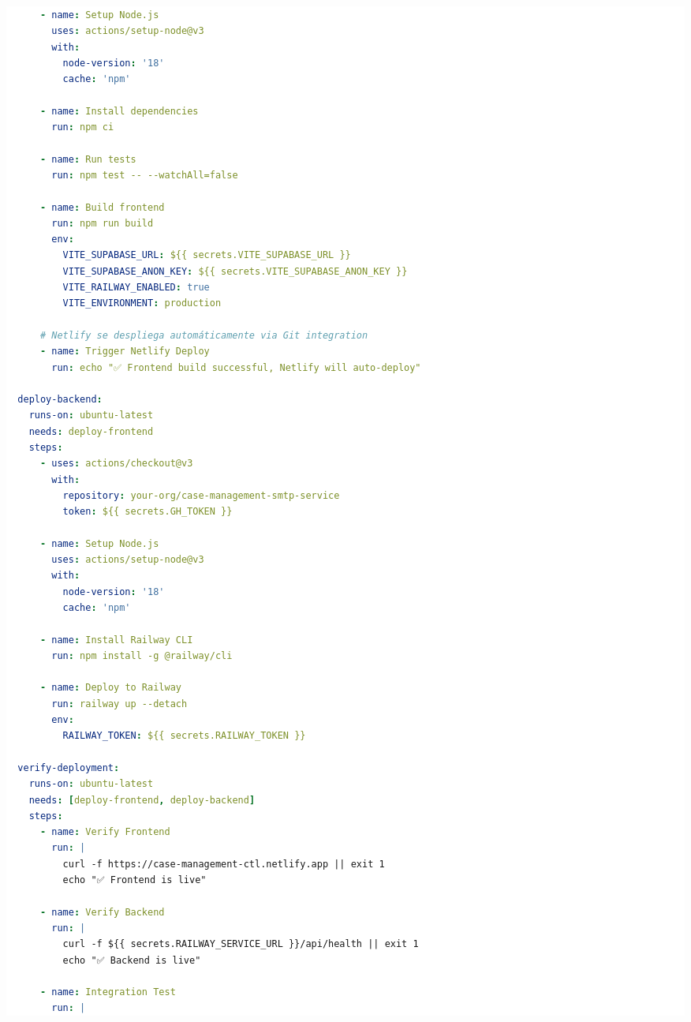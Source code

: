 ```yaml
      - name: Setup Node.js
        uses: actions/setup-node@v3
        with:
          node-version: '18'
          cache: 'npm'
      
      - name: Install dependencies
        run: npm ci
      
      - name: Run tests
        run: npm test -- --watchAll=false
      
      - name: Build frontend
        run: npm run build
        env:
          VITE_SUPABASE_URL: ${{ secrets.VITE_SUPABASE_URL }}
          VITE_SUPABASE_ANON_KEY: ${{ secrets.VITE_SUPABASE_ANON_KEY }}
          VITE_RAILWAY_ENABLED: true
          VITE_ENVIRONMENT: production
      
      # Netlify se despliega automáticamente via Git integration
      - name: Trigger Netlify Deploy
        run: echo "✅ Frontend build successful, Netlify will auto-deploy"

  deploy-backend:
    runs-on: ubuntu-latest
    needs: deploy-frontend
    steps:
      - uses: actions/checkout@v3
        with:
          repository: your-org/case-management-smtp-service
          token: ${{ secrets.GH_TOKEN }}
      
      - name: Setup Node.js
        uses: actions/setup-node@v3
        with:
          node-version: '18'
          cache: 'npm'
      
      - name: Install Railway CLI
        run: npm install -g @railway/cli
      
      - name: Deploy to Railway
        run: railway up --detach
        env:
          RAILWAY_TOKEN: ${{ secrets.RAILWAY_TOKEN }}

  verify-deployment:
    runs-on: ubuntu-latest
    needs: [deploy-frontend, deploy-backend]
    steps:
      - name: Verify Frontend
        run: |
          curl -f https://case-management-ctl.netlify.app || exit 1
          echo "✅ Frontend is live"
      
      - name: Verify Backend
        run: |
          curl -f ${{ secrets.RAILWAY_SERVICE_URL }}/api/health || exit 1
          echo "✅ Backend is live"
      
      - name: Integration Test
        run: |
```